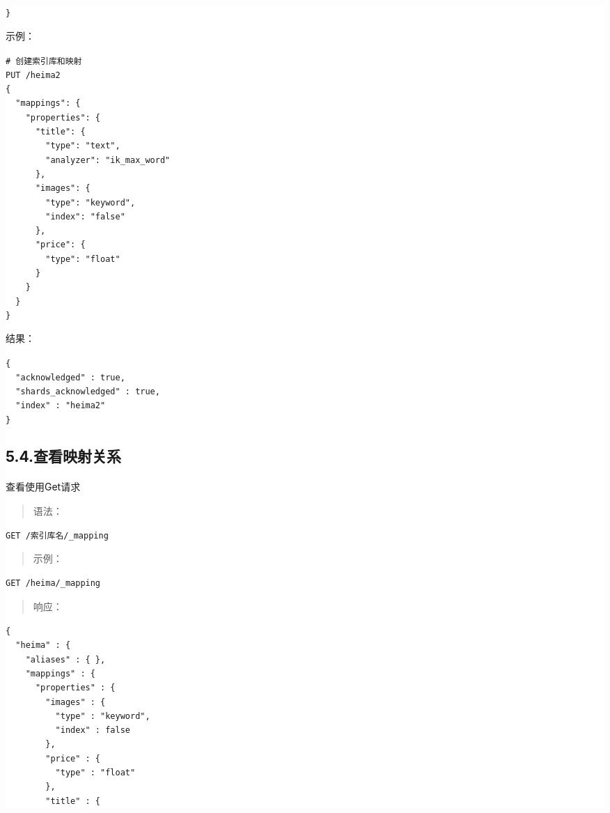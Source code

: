 ```
}
```

示例：

```
# 创建索引库和映射
PUT /heima2
{
  "mappings": {
    "properties": {
      "title": {
        "type": "text",
        "analyzer": "ik_max_word"
      },
      "images": {
        "type": "keyword",
        "index": "false"
      },
      "price": {
        "type": "float"
      }
    }
  }
}
```

结果：

```
{
  "acknowledged" : true,
  "shards_acknowledged" : true,
  "index" : "heima2"
}
```

## 5.4.查看映射关系

查看使用Get请求

> 语法：

```
GET /索引库名/_mapping
```

> 示例：

```
GET /heima/_mapping
```

> 响应：

```
{
  "heima" : {
    "aliases" : { },
    "mappings" : {
      "properties" : {
        "images" : {
          "type" : "keyword",
          "index" : false
        },
        "price" : {
          "type" : "float"
        },
        "title" : {
```